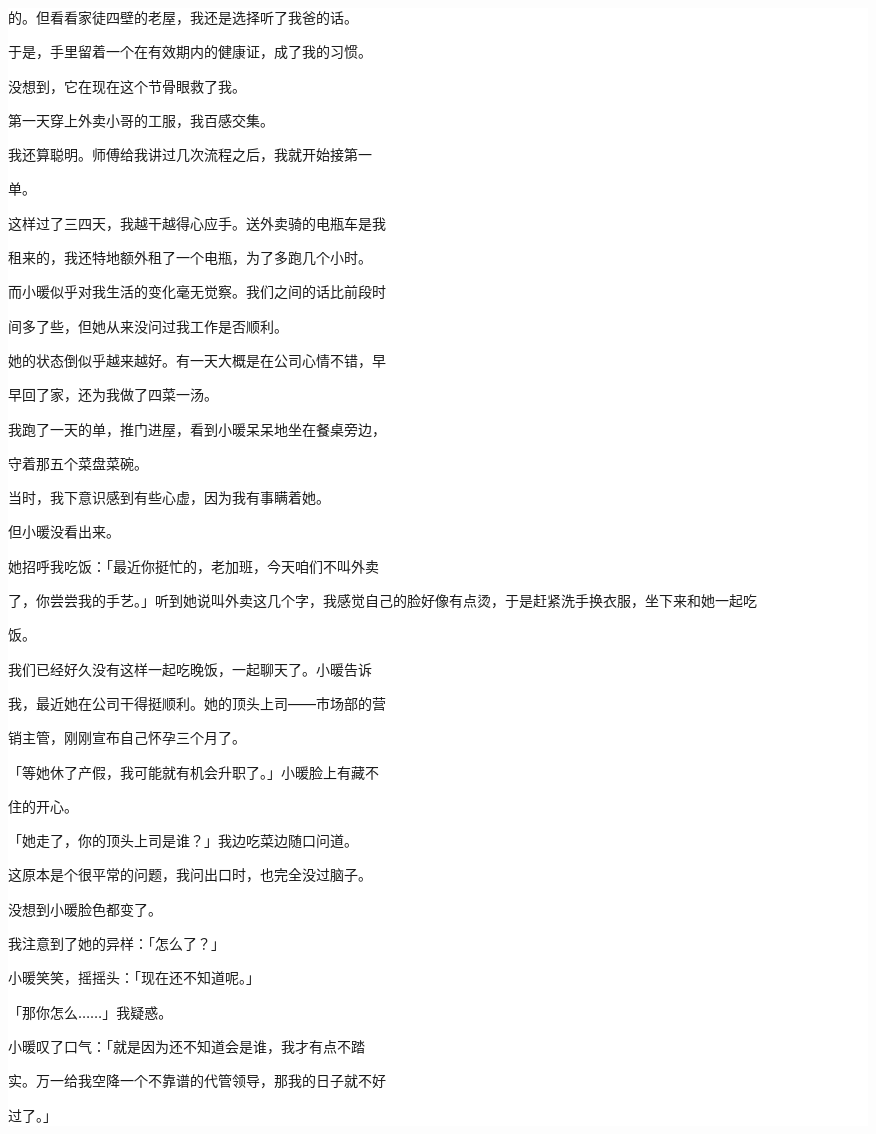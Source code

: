 的。但看看家徒四壁的老屋，我还是选择听了我爸的话。

于是，手里留着一个在有效期内的健康证，成了我的习惯。

没想到，它在现在这个节骨眼救了我。

第一天穿上外卖小哥的工服，我百感交集。

我还算聪明。师傅给我讲过几次流程之后，我就开始接第一

单。

这样过了三四天，我越干越得心应手。送外卖骑的电瓶车是我

租来的，我还特地额外租了一个电瓶，为了多跑几个小时。

而小暖似乎对我生活的变化毫无觉察。我们之间的话比前段时

间多了些，但她从来没问过我工作是否顺利。

她的状态倒似乎越来越好。有一天大概是在公司心情不错，早

早回了家，还为我做了四菜一汤。

我跑了一天的单，推门进屋，看到小暖呆呆地坐在餐桌旁边，

守着那五个菜盘菜碗。

当时，我下意识感到有些心虚，因为我有事瞒着她。

但小暖没看出来。

她招呼我吃饭：「最近你挺忙的，老加班，今天咱们不叫外卖

了，你尝尝我的手艺。」听到她说叫外卖这几个字，我感觉自己的脸好像有点烫，于是赶紧洗手换衣服，坐下来和她一起吃

饭。

我们已经好久没有这样一起吃晚饭，一起聊天了。小暖告诉

我，最近她在公司干得挺顺利。她的顶头上司——市场部的营

销主管，刚刚宣布自己怀孕三个月了。

「等她休了产假，我可能就有机会升职了。」小暖脸上有藏不

住的开心。

「她走了，你的顶头上司是谁？」我边吃菜边随口问道。

这原本是个很平常的问题，我问出口时，也完全没过脑子。

没想到小暖脸色都变了。

我注意到了她的异样：「怎么了？」

小暖笑笑，摇摇头：「现在还不知道呢。」

「那你怎么……」我疑惑。

小暖叹了口气：「就是因为还不知道会是谁，我才有点不踏

实。万一给我空降一个不靠谱的代管领导，那我的日子就不好

过了。」
